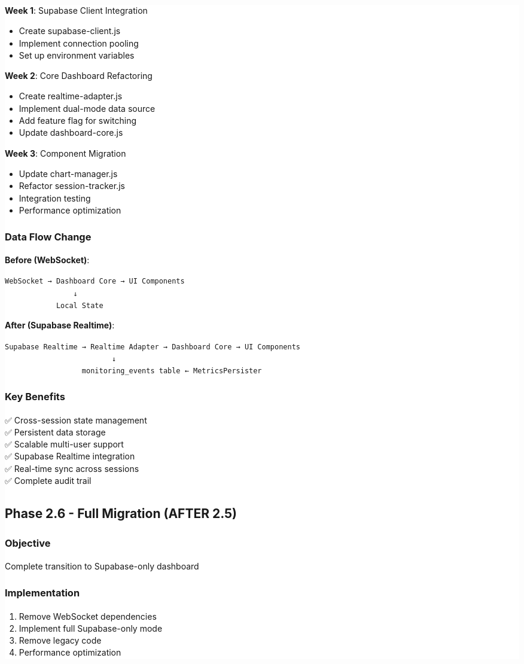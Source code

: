 **Week 1**: Supabase Client Integration
- Create supabase-client.js
- Implement connection pooling
- Set up environment variables

**Week 2**: Core Dashboard Refactoring
- Create realtime-adapter.js
- Implement dual-mode data source
- Add feature flag for switching
- Update dashboard-core.js

**Week 3**: Component Migration
- Update chart-manager.js
- Refactor session-tracker.js
- Integration testing
- Performance optimization

### Data Flow Change

**Before (WebSocket)**:
```
WebSocket → Dashboard Core → UI Components
                ↓
            Local State
```

**After (Supabase Realtime)**:
```
Supabase Realtime → Realtime Adapter → Dashboard Core → UI Components
                         ↓
                  monitoring_events table ← MetricsPersister
```

### Key Benefits

✅ Cross-session state management  
✅ Persistent data storage  
✅ Scalable multi-user support  
✅ Supabase Realtime integration  
✅ Real-time sync across sessions  
✅ Complete audit trail  

## Phase 2.6 - Full Migration (AFTER 2.5)

### Objective
Complete transition to Supabase-only dashboard

### Implementation
1. Remove WebSocket dependencies
2. Implement full Supabase-only mode
3. Remove legacy code
4. Performance optimization
